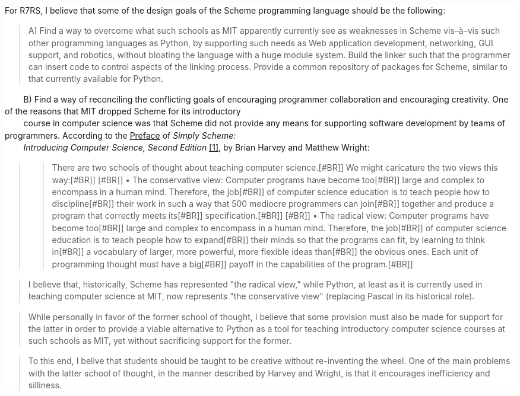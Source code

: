 For R7RS, I believe that some of the design goals of the Scheme
programming language should be the following:

> A) Find a way to overcome what such schools as MIT apparently
> currently see as weaknesses in Scheme vis–à–vis such other
> programming languages as Python, by supporting such needs as Web
> application development, networking, GUI support, and robotics,
> without bloating the language with a huge module system.  Build the
> linker such that the programmer can insert code to control aspects
> of the linking process.  Provide a common repository of packages for
> Scheme, similar to that currently available for Python.

&nbsp;&nbsp;&nbsp;&nbsp;&nbsp;&nbsp;&nbsp;&nbsp;B) Find a way of reconciling the conflicting goals of encouraging programmer collaboration and encouraging creativity.  One of the reasons that MIT dropped Scheme for its introductory <BR>
&nbsp;&nbsp;&nbsp;&nbsp;&nbsp;&nbsp;&nbsp;&nbsp;course in computer science was that Scheme did not provide any means for supporting software development by teams of programmers.  According to the <a href="http://www.cs.berkeley.edu/~bh/ssch0/preface.html">Preface</a> of _Simply Scheme: <BR>
&nbsp;&nbsp;&nbsp;&nbsp;&nbsp;&nbsp;&nbsp;&nbsp;Introducing Computer Science, Second Edition_ <a href="http://mitpress.mit.edu/catalog/item/default.asp?ttype=2&tid=3662">&#91;1&#93;</a>, by Brian Harvey and Matthew Wright:  <BR>

> > There are two schools of thought about teaching computer science.[#BR]]
> > We might caricature the two views this way:[#BR]]
> > [#BR]]
> > •	    	The conservative view: Computer programs have become too[#BR]]
> > large and complex to encompass in a human mind. Therefore, the job[#BR]]
> > of computer science education is to teach people how to discipline[#BR]]
> > their work in such a way that 500 mediocre programmers can join[#BR]]
> > together and produce a program that correctly meets its[#BR]]
> > specification.[#BR]]
> > [#BR]]
> > •	    	The radical view: Computer programs have become too[#BR]]
> > large and complex to encompass in a human mind. Therefore, the job[#BR]]
> > of computer science education is to teach people how to expand[#BR]]
> > their minds so that the programs can fit, by learning to think in[#BR]]
> > a vocabulary of larger, more powerful, more flexible ideas than[#BR]]
> > the obvious ones. Each unit of programming thought must have a big[#BR]]
> > payoff in the capabilities of the program.[#BR]]

> I believe that, historically, Scheme has represented "the radical
> view," while Python, at least as it is currently used in teaching
> computer science at MIT, now represents "the conservative view"
> (replacing Pascal in its historical role).

> While personally in favor of the former school of thought, I believe
> that some provision must also be made for support for the latter in
> order to provide a viable alternative to Python as a tool for
> teaching introductory computer science courses at such schools as
> MIT, yet without sacrificing support for the former.

> To this end, I belive that students should be taught to be creative
> without re-inventing the wheel.  One of the main problems with the
> latter school of thought, in the manner described by Harvey and
> Wright, is that it encourages inefficiency and silliness.
